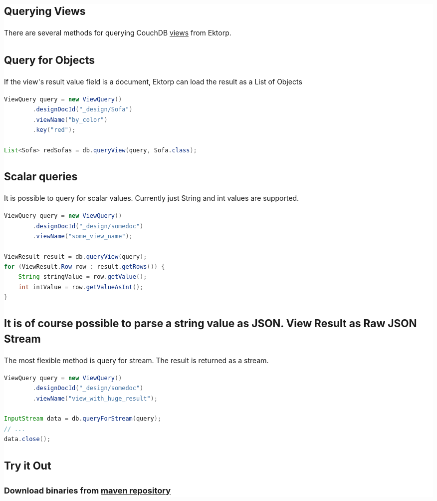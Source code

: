 Querying Views
--------------
There are several methods for querying CouchDB [views](http://wiki.apache.org/couchdb/Introduction_to_CouchDB_views) from Ektorp.

Query for Objects
-----------------
If the view's result value field is a document, Ektorp can load the result as a List of Objects

```java
ViewQuery query = new ViewQuery()
        .designDocId("_design/Sofa")
        .viewName("by_color")
        .key("red");

List<Sofa> redSofas = db.queryView(query, Sofa.class);
```

Scalar queries
--------------
It is possible to query for scalar values. Currently just String and int values are supported.

```java
ViewQuery query = new ViewQuery()
        .designDocId("_design/somedoc")
        .viewName("some_view_name");

ViewResult result = db.queryView(query);
for (ViewResult.Row row : result.getRows()) {
    String stringValue = row.getValue();
    int intValue = row.getValueAsInt();
}
```

It is of course possible to parse a string value as JSON.
View Result as Raw JSON Stream
------------------------------
The most flexible method is query for stream. The result is returned as a stream.

```java
ViewQuery query = new ViewQuery()
        .designDocId("_design/somedoc")
        .viewName("view_with_huge_result");

InputStream data = db.queryForStream(query);
// ...
data.close();
```

Try it Out
------------
### Download binaries from [maven repository](http://central.maven.org/maven2/org/ektorp/org.ektorp/)
